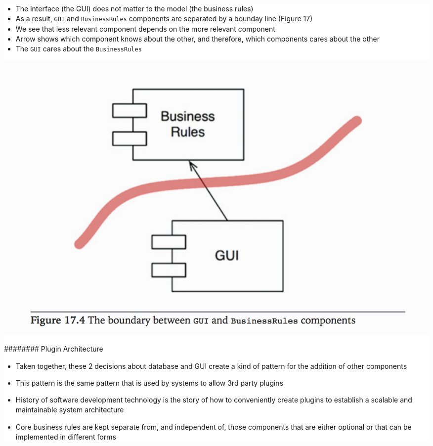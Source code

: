 - The interface (the GUI) does not matter to the model (the business rules)
- As a result, `GUI` and `BusinessRules` components are separated by a bounday line (Figure 17)
- We see that less relevant component depends on the more relevant component
- Arrow shows which component knows about the other, and therefore, which components cares about the other
- The `GUI` cares about the `BusinessRules`

![alt text](images/Figure-17.4.png)

######## Plugin Architecture

- Taken together, these 2 decisions about database and GUI create a kind of pattern for the addition of other components
- This pattern is the same pattern that is used by systems to allow 3rd party plugins

- History of software development technology is the story of how to conveniently create plugins to establish a scalable and maintainable system architecture
- Core business rules are kept separate from, and independent of, those components that are either optional or that can be implemented in different forms
